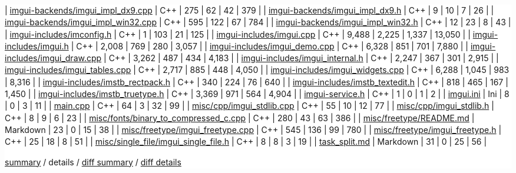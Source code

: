 | [imgui-backends/imgui_impl_dx9.cpp](/imgui-backends/imgui_impl_dx9.cpp) | C++ | 275 | 62 | 42 | 379 |
| [imgui-backends/imgui_impl_dx9.h](/imgui-backends/imgui_impl_dx9.h) | C++ | 9 | 10 | 7 | 26 |
| [imgui-backends/imgui_impl_win32.cpp](/imgui-backends/imgui_impl_win32.cpp) | C++ | 595 | 122 | 67 | 784 |
| [imgui-backends/imgui_impl_win32.h](/imgui-backends/imgui_impl_win32.h) | C++ | 12 | 23 | 8 | 43 |
| [imgui-includes/imconfig.h](/imgui-includes/imconfig.h) | C++ | 1 | 103 | 21 | 125 |
| [imgui-includes/imgui.cpp](/imgui-includes/imgui.cpp) | C++ | 9,488 | 2,225 | 1,337 | 13,050 |
| [imgui-includes/imgui.h](/imgui-includes/imgui.h) | C++ | 2,008 | 769 | 280 | 3,057 |
| [imgui-includes/imgui_demo.cpp](/imgui-includes/imgui_demo.cpp) | C++ | 6,328 | 851 | 701 | 7,880 |
| [imgui-includes/imgui_draw.cpp](/imgui-includes/imgui_draw.cpp) | C++ | 3,262 | 487 | 434 | 4,183 |
| [imgui-includes/imgui_internal.h](/imgui-includes/imgui_internal.h) | C++ | 2,247 | 367 | 301 | 2,915 |
| [imgui-includes/imgui_tables.cpp](/imgui-includes/imgui_tables.cpp) | C++ | 2,717 | 885 | 448 | 4,050 |
| [imgui-includes/imgui_widgets.cpp](/imgui-includes/imgui_widgets.cpp) | C++ | 6,288 | 1,045 | 983 | 8,316 |
| [imgui-includes/imstb_rectpack.h](/imgui-includes/imstb_rectpack.h) | C++ | 340 | 224 | 76 | 640 |
| [imgui-includes/imstb_textedit.h](/imgui-includes/imstb_textedit.h) | C++ | 818 | 465 | 167 | 1,450 |
| [imgui-includes/imstb_truetype.h](/imgui-includes/imstb_truetype.h) | C++ | 3,369 | 971 | 564 | 4,904 |
| [imgui-service.h](/imgui-service.h) | C++ | 1 | 0 | 1 | 2 |
| [imgui.ini](/imgui.ini) | Ini | 8 | 0 | 3 | 11 |
| [main.cpp](/main.cpp) | C++ | 64 | 3 | 32 | 99 |
| [misc/cpp/imgui_stdlib.cpp](/misc/cpp/imgui_stdlib.cpp) | C++ | 55 | 10 | 12 | 77 |
| [misc/cpp/imgui_stdlib.h](/misc/cpp/imgui_stdlib.h) | C++ | 8 | 9 | 6 | 23 |
| [misc/fonts/binary_to_compressed_c.cpp](/misc/fonts/binary_to_compressed_c.cpp) | C++ | 280 | 43 | 63 | 386 |
| [misc/freetype/README.md](/misc/freetype/README.md) | Markdown | 23 | 0 | 15 | 38 |
| [misc/freetype/imgui_freetype.cpp](/misc/freetype/imgui_freetype.cpp) | C++ | 545 | 136 | 99 | 780 |
| [misc/freetype/imgui_freetype.h](/misc/freetype/imgui_freetype.h) | C++ | 25 | 18 | 8 | 51 |
| [misc/single_file/imgui_single_file.h](/misc/single_file/imgui_single_file.h) | C++ | 8 | 8 | 3 | 19 |
| [task_split.md](/task_split.md) | Markdown | 31 | 0 | 25 | 56 |

[summary](results.md) / details / [diff summary](diff.md) / [diff details](diff-details.md)